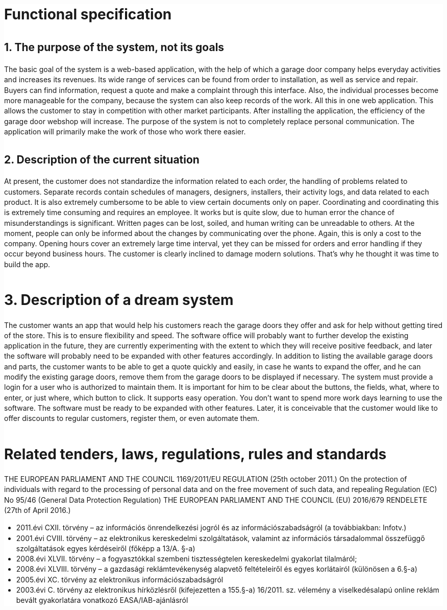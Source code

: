 # Functional specification

## 1. The purpose of the system, not its goals
The basic goal of the system is a web-based application, with the help of which a garage door company helps everyday activities and increases its revenues. Its wide range of services can be found from order to installation, as well as service and repair. Buyers can find information, request a quote and make a complaint through this interface. Also, the individual processes become more manageable for the company, because the system can also keep records of the work. All this in one web application. This allows the customer to stay in competition with other market participants. After installing the application, the efficiency of the garage door webshop will increase. The purpose of the system is not to completely replace personal communication. The application will primarily make the work of those who work there easier.

## 2. Description of the current situation
At present, the customer does not standardize the information related to each order, the handling of problems related to customers. Separate records contain schedules of managers, designers, installers, their activity logs, and data related to each product. It is also extremely cumbersome to be able to view certain documents only on paper. Coordinating and coordinating this is extremely time consuming and requires an employee. It works but is quite slow, due to human error the chance of misunderstandings is significant. Written pages can be lost, soiled, and human writing can be unreadable to others. At the moment, people can only be informed about the changes by communicating over the phone. Again, this is only a cost to the company. Opening hours cover an extremely large time interval, yet they can be missed for orders and error handling if they occur beyond business hours. The customer is clearly inclined to damage modern solutions. That’s why he thought it was time to build the app.

# 3. Description of a dream system
The customer wants an app that would help his customers reach the garage doors they offer and ask for help without getting tired of the store. This is to ensure flexibility and speed. The software office will probably want to further develop the existing application in the future, they are currently experimenting with the extent to which they will receive positive feedback, and later the software will probably need to be expanded with other features accordingly. In addition to listing the available garage doors and parts, the customer wants to be able to get a quote quickly and easily, in case he wants to expand the offer, and he can modify the existing garage doors, remove them from the garage doors to be displayed if necessary. The system must provide a login for a user who is authorized to maintain them. It is important for him to be clear about the buttons, the fields, what, where to enter, or just where, which button to click. It supports easy operation. You don’t want to spend more work days learning to use the software. The software must be ready to be expanded with other features. Later, it is conceivable that the customer would like to offer discounts to regular customers, register them, or even automate them.

# Related tenders, laws, regulations, rules and standards
THE EUROPEAN PARLIAMENT AND THE COUNCIL 1169/2011/EU REGULATION (25th october 2011.) On the protection of individuals with regard to the processing of personal data and on the free movement of such data, and repealing Regulation (EC) No 95/46 (General Data Protection Regulation)
 THE EUROPEAN PARLIAMENT AND THE COUNCIL (EU) 2016/679 RENDELETE (27th of April 2016.)
- 2011.évi CXII. törvény – az információs önrendelkezési jogról és az információszabadságról (a továbbiakban: Infotv.)
- 2001.évi CVIII. törvény – az elektronikus kereskedelmi szolgáltatások, valamint az információs társadalommal összefüggő szolgáltatások egyes kérdéseiről (főképp a 13/A. §-a)
- 2008.évi XLVII. törvény – a fogyasztókkal szembeni tisztességtelen kereskedelmi gyakorlat tilalmáról;
- 2008.évi XLVIII. törvény – a gazdasági reklámtevékenység alapvető feltételeiről és egyes korlátairól (különösen a 6.§-a)
- 2005.évi XC. törvény az elektronikus információszabadságról
- 2003.évi C. törvény az elektronikus hírközlésről (kifejezetten a 155.§-a)
16/2011. sz. vélemény a viselkedésalapú online reklám bevált gyakorlatára vonatkozó EASA/IAB-ajánlásról